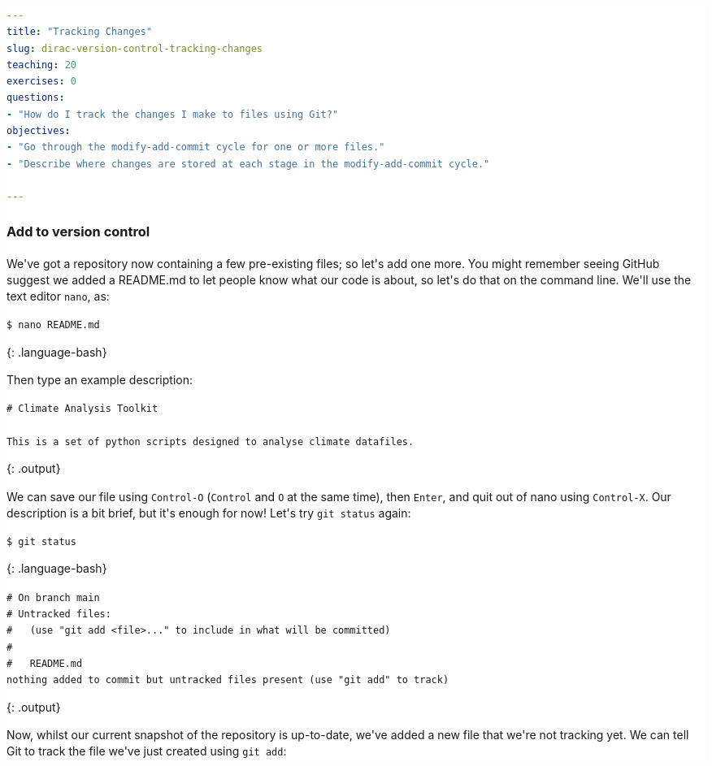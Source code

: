 ```yaml
---
title: "Tracking Changes"
slug: dirac-version-control-tracking-changes
teaching: 20
exercises: 0
questions:
- "How do I track the changes I make to files using Git?"
objectives:
- "Go through the modify-add-commit cycle for one or more files."
- "Describe where changes are stored at each stage in the modify-add-commit cycle."

---
```



### Add to version control

We've got a repository now containing a few pre-existing files; so let's add one more. You might remember seeing GitHub suggest we added a README.md to let people know what our code is about, so let's do that on the command line. We'll use the text editor `nano`, as:

~~~
$ nano README.md
~~~
{: .language-bash}

Then type an example description: 
~~~
# Climate Analysis Toolkit

This is a set of python scripts designed to analyse climate datafiles.
~~~
{: .output}

We can save our file using `Control-O` (`Control` and `O` at the same time), then `Enter`, and quit out of nano using `Control-X`. 
Our description is a bit brief, but it's enough for now!
Let's try `git status` again:

~~~
$ git status
~~~
{: .language-bash}

~~~
# On branch main
# Untracked files:
#   (use "git add <file>..." to include in what will be committed)
#
#	README.md
nothing added to commit but untracked files present (use "git add" to track)
~~~
{: .output}

Now, whilst our current snapshot of the repository is up-to-date, we've added a new file that we're not tracking yet. We can tell Git to track the file we've just created using `git add`:
